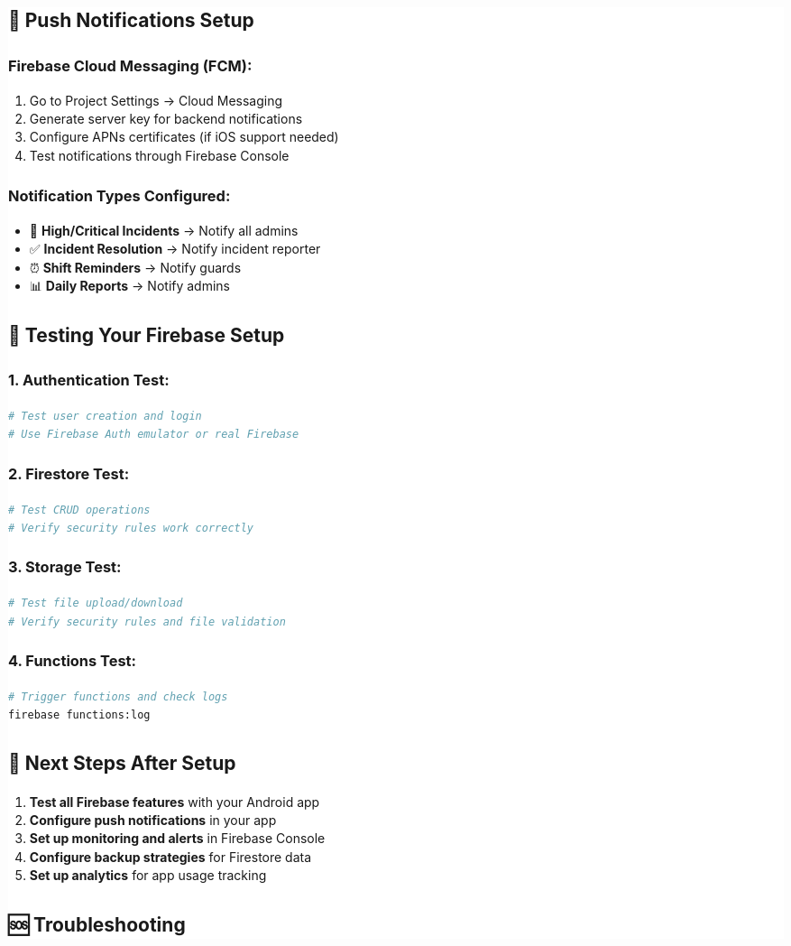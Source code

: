 ## 📱 **Push Notifications Setup**

### **Firebase Cloud Messaging (FCM):**
1. Go to Project Settings → Cloud Messaging
2. Generate server key for backend notifications
3. Configure APNs certificates (if iOS support needed)
4. Test notifications through Firebase Console

### **Notification Types Configured:**
- 🚨 **High/Critical Incidents** → Notify all admins
- ✅ **Incident Resolution** → Notify incident reporter
- ⏰ **Shift Reminders** → Notify guards
- 📊 **Daily Reports** → Notify admins

## 🧪 **Testing Your Firebase Setup**

### **1. Authentication Test:**
```bash
# Test user creation and login
# Use Firebase Auth emulator or real Firebase
```

### **2. Firestore Test:**
```bash
# Test CRUD operations
# Verify security rules work correctly
```

### **3. Storage Test:**
```bash
# Test file upload/download
# Verify security rules and file validation
```

### **4. Functions Test:**
```bash
# Trigger functions and check logs
firebase functions:log
```

## 🎯 **Next Steps After Setup**

1. **Test all Firebase features** with your Android app
2. **Configure push notifications** in your app
3. **Set up monitoring and alerts** in Firebase Console
4. **Configure backup strategies** for Firestore data
5. **Set up analytics** for app usage tracking

## 🆘 **Troubleshooting**
